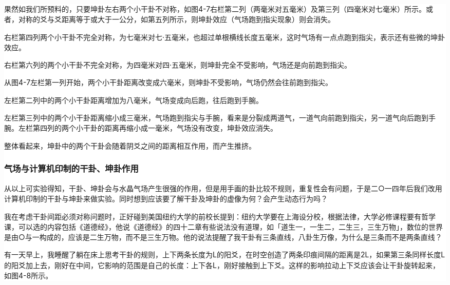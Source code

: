果然如我们所预料的，只要坤卦左右两个小干卦不对称，如图4-7右栏第二列（两毫米对五毫米）及第三列（四毫米对七毫米）所示。或者，对称的爻与爻距离等于或大于一公分，如第五列所示，则坤卦效应（气场跑到指尖现象）则会消失。

右栏第四列两个小干卦不完全对称，为七毫米对七‧五毫米，也超过单根横线长度五毫米，这时气场有一点点跑到指尖，表示还有些微的坤卦效应。

右栏第六列的两个小干卦不完全对称，为四毫米对四‧五毫米，则坤卦完全不受影响，气场还是向前跑到指尖。

从图4-7左栏第一列开始，两个小干卦距离改变成六毫米，则坤卦不受影响，气场仍然会往前跑到指尖。

左栏第二列中的两个小干卦距离增加为八毫米，气场变成向后跑，往后跑到手腕。

左栏第三列中的两个小干卦距离缩小成三毫米，气场跑到指尖与手腕，看来是分裂成两道气，一道气向前跑到指尖，另一道气向后跑到手腕。左栏第四列的两个小干卦的距离再缩小成一毫米，气场没有改变，坤卦效应消失。

整体看起来，坤卦中的两个干卦会随着阴爻之间的距离相互作用，而产生推挤。

### 气场与计算机印制的干卦、坤卦作用

从以上可实验得知，干卦、坤卦会与水晶气场产生很强的作用，但是用手画的卦比较不规则，重复性会有问题，于是二○一四年后我们改用计算机印制的干卦与坤卦来做实验。同时想到应该要了解干卦及坤卦的虚像为何？会产生动态行为吗？

我在考虑干卦间距必须对称问题时，正好碰到美国纽约大学的前校长提到：纽约大学要在上海设分校，根据法律，大学必修课程要有哲学课，可以选的内容包括《道德经》，他说《道德经》的四十二章有些说法没有道理，如「道生一，一生二，二生三，三生万物」，数位的世界是由○与一构成的，应该是二生万物，而不是三生万物。他的说法提醒了我干卦有三条直线，八卦生万像，为什么是三条而不是两条直线？

有一天早上，我睡醒了躺在床上思考干卦的规则，上下两条长度为L的阳爻，在时空创造了两条印痕间隔的距离是2L，如果第三条同样长度L的阳爻加上去，刚好在中间，它影响的范围是自己的长度：上下各L，刚好接触到上下爻。这样的影响拉动上下爻应该会让干卦旋转起来，如图4-8所示。
